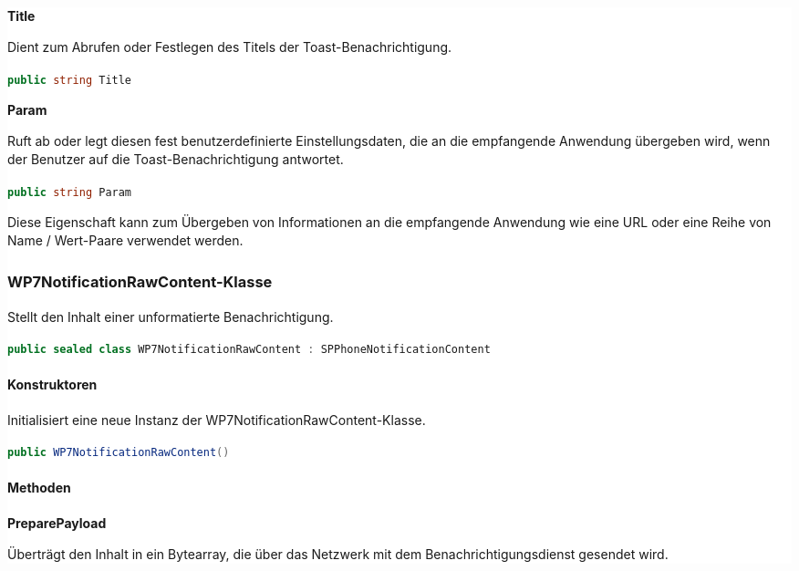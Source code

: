  **Title**
  
    
    
Dient zum Abrufen oder Festlegen des Titels der Toast-Benachrichtigung.
  
    
    



```cs
public string Title
```

 **Param**
  
    
    
Ruft ab oder legt diesen fest benutzerdefinierte Einstellungsdaten, die an die empfangende Anwendung übergeben wird, wenn der Benutzer auf die Toast-Benachrichtigung antwortet.
  
    
    



```cs
public string Param
```

Diese Eigenschaft kann zum Übergeben von Informationen an die empfangende Anwendung wie eine URL oder eine Reihe von Name / Wert-Paare verwendet werden.
  
    
    

### WP7NotificationRawContent-Klasse

Stellt den Inhalt einer unformatierte Benachrichtigung.
  
    
    

```cs
public sealed class WP7NotificationRawContent : SPPhoneNotificationContent
```


#### Konstruktoren

Initialisiert eine neue Instanz der WP7NotificationRawContent-Klasse.
  
    
    

```cs
public WP7NotificationRawContent()
```


#### Methoden

 **PreparePayload**
  
    
    
Überträgt den Inhalt in ein Bytearray, die über das Netzwerk mit dem Benachrichtigungsdienst gesendet wird.
  
    